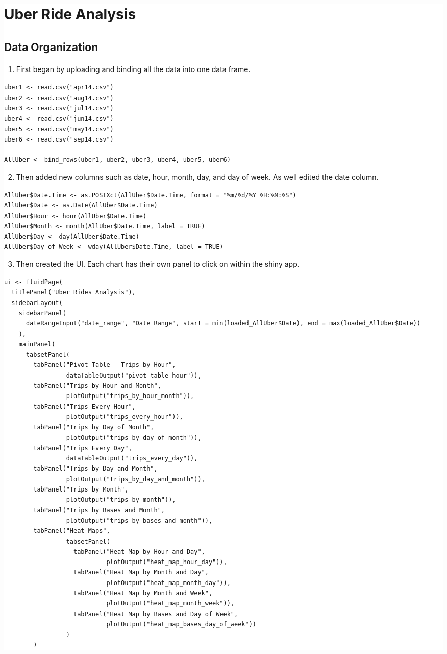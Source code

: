 # Uber Ride Analysis
## Data Organization
1. First began by uploading and binding all the data into one data frame.
```
uber1 <- read.csv("apr14.csv")
uber2 <- read.csv("aug14.csv")
uber3 <- read.csv("jul14.csv")
uber4 <- read.csv("jun14.csv")
uber5 <- read.csv("may14.csv")
uber6 <- read.csv("sep14.csv")

AllUber <- bind_rows(uber1, uber2, uber3, uber4, uber5, uber6)
```
2. Then added new columns such as date, hour, month, day, and day of week. As well edited the date column. 
```
AllUber$Date.Time <- as.POSIXct(AllUber$Date.Time, format = "%m/%d/%Y %H:%M:%S")
AllUber$Date <- as.Date(AllUber$Date.Time)
AllUber$Hour <- hour(AllUber$Date.Time)
AllUber$Month <- month(AllUber$Date.Time, label = TRUE)
AllUber$Day <- day(AllUber$Date.Time)
AllUber$Day_of_Week <- wday(AllUber$Date.Time, label = TRUE)
```
3. Then created the UI. Each chart has their own panel to click on within the shiny app.
```
ui <- fluidPage(
  titlePanel("Uber Rides Analysis"),
  sidebarLayout(
    sidebarPanel(
      dateRangeInput("date_range", "Date Range", start = min(loaded_AllUber$Date), end = max(loaded_AllUber$Date))
    ),
    mainPanel(
      tabsetPanel(
        tabPanel("Pivot Table - Trips by Hour",
                 dataTableOutput("pivot_table_hour")),
        tabPanel("Trips by Hour and Month",
                 plotOutput("trips_by_hour_month")),
        tabPanel("Trips Every Hour",
                 plotOutput("trips_every_hour")),
        tabPanel("Trips by Day of Month",
                 plotOutput("trips_by_day_of_month")),
        tabPanel("Trips Every Day",
                 dataTableOutput("trips_every_day")),
        tabPanel("Trips by Day and Month",
                 plotOutput("trips_by_day_and_month")),
        tabPanel("Trips by Month",
                 plotOutput("trips_by_month")),
        tabPanel("Trips by Bases and Month",
                 plotOutput("trips_by_bases_and_month")),
        tabPanel("Heat Maps",
                 tabsetPanel(
                   tabPanel("Heat Map by Hour and Day",
                            plotOutput("heat_map_hour_day")),
                   tabPanel("Heat Map by Month and Day",
                            plotOutput("heat_map_month_day")),
                   tabPanel("Heat Map by Month and Week",
                            plotOutput("heat_map_month_week")),
                   tabPanel("Heat Map by Bases and Day of Week",
                            plotOutput("heat_map_bases_day_of_week"))
                 )
        )
```